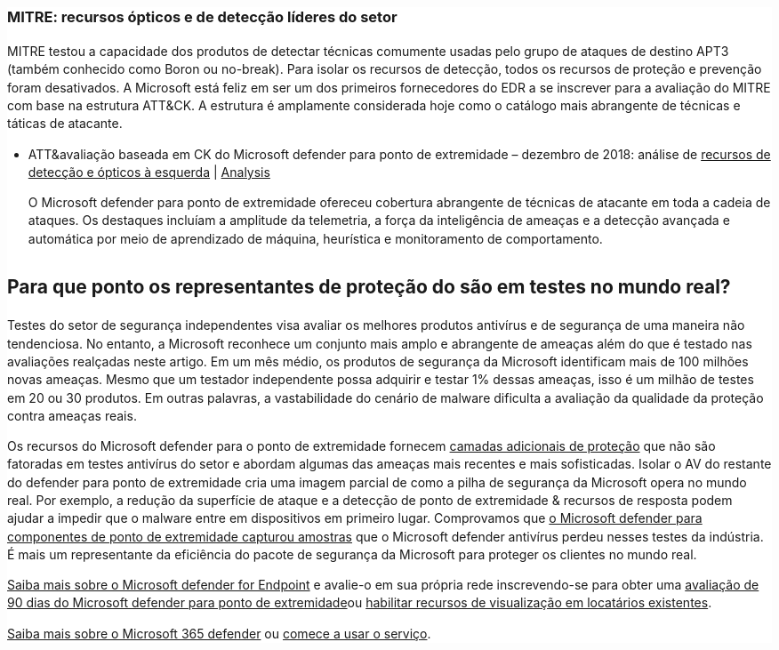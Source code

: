### <a name="mitre-industry-leading-optics-and-detection-capabilities"></a>MITRE: recursos ópticos e de detecção líderes do setor

MITRE testou a capacidade dos produtos de detectar técnicas comumente usadas pelo grupo de ataques de destino APT3 (também conhecido como Boron ou no-break). Para isolar os recursos de detecção, todos os recursos de proteção e prevenção foram desativados. A Microsoft está feliz em ser um dos primeiros fornecedores do EDR a se inscrever para a avaliação do MITRE com base na estrutura ATT&CK. A estrutura é amplamente considerada hoje como o catálogo mais abrangente de técnicas e táticas de atacante.

- ATT&avaliação baseada em CK do Microsoft defender para ponto de extremidade – dezembro de 2018: análise de [recursos de detecção e ópticos à esquerda](https://www.microsoft.com/security/blog/2018/12/03/insights-from-the-mitre-attack-based-evaluation-of-windows-defender-atp/)  |  [Analysis](https://techcommunity.microsoft.com/t5/Windows-Defender-ATP/MITRE-evaluation-highlights-industry-leading-EDR-capabilities-in/ba-p/369831)

    O Microsoft defender para ponto de extremidade ofereceu cobertura abrangente de técnicas de atacante em toda a cadeia de ataques. Os destaques incluíam a amplitude da telemetria, a força da inteligência de ameaças e a detecção avançada e automática por meio de aprendizado de máquina, heurística e monitoramento de comportamento.

## <a name="to-what-extent-are-tests-representative-of-protection-in-the-real-world"></a>Para que ponto os representantes de proteção do são em testes no mundo real?

Testes do setor de segurança independentes visa avaliar os melhores produtos antivírus e de segurança de uma maneira não tendenciosa. No entanto, a Microsoft reconhece um conjunto mais amplo e abrangente de ameaças além do que é testado nas avaliações realçadas neste artigo. Em um mês médio, os produtos de segurança da Microsoft identificam mais de 100 milhões novas ameaças. Mesmo que um testador independente possa adquirir e testar 1% dessas ameaças, isso é um milhão de testes em 20 ou 30 produtos. Em outras palavras, a vastabilidade do cenário de malware dificulta a avaliação da qualidade da proteção contra ameaças reais.

Os recursos do Microsoft defender para o ponto de extremidade fornecem [camadas adicionais de proteção](https://cloudblogs.microsoft.com/microsoftsecure/2017/12/11/detonating-a-bad-rabbit-windows-defender-antivirus-and-layered-machine-learning-defenses) que não são fatoradas em testes antivírus do setor e abordam algumas das ameaças mais recentes e mais sofisticadas. Isolar o AV do restante do defender para ponto de extremidade cria uma imagem parcial de como a pilha de segurança da Microsoft opera no mundo real. Por exemplo, a redução da superfície de ataque e a detecção de ponto de extremidade & recursos de resposta podem ajudar a impedir que o malware entre em dispositivos em primeiro lugar. Comprovamos que [o Microsoft defender para componentes de ponto de extremidade capturou amostras](https://query.prod.cms.rt.microsoft.com/cms/api/am/binary/RE2ouJA) que o Microsoft defender antivírus perdeu nesses testes da indústria. É mais um representante da eficiência do pacote de segurança da Microsoft para proteger os clientes no mundo real.

[Saiba mais sobre o Microsoft defender for Endpoint](https://docs.microsoft.com/windows/security/threat-protection/microsoft-defender-atp/microsoft-defender-advanced-threat-protection) e avalie-o em sua própria rede inscrevendo-se para obter uma [avaliação de 90 dias do Microsoft defender para ponto de extremidade](https://www.microsoft.com/microsoft-365/windows/microsoft-defender-atp)ou [habilitar recursos de visualização em locatários existentes](https://docs.microsoft.com/windows/security/threat-protection/microsoft-defender-atp/preview).

[Saiba mais sobre o Microsoft 365 defender](https://www.microsoft.com/security/business/threat-protection/integrated-threat-protection) ou [comece a usar o serviço](https://docs.microsoft.com/microsoft-365/security/mtp/mtp-enable).
